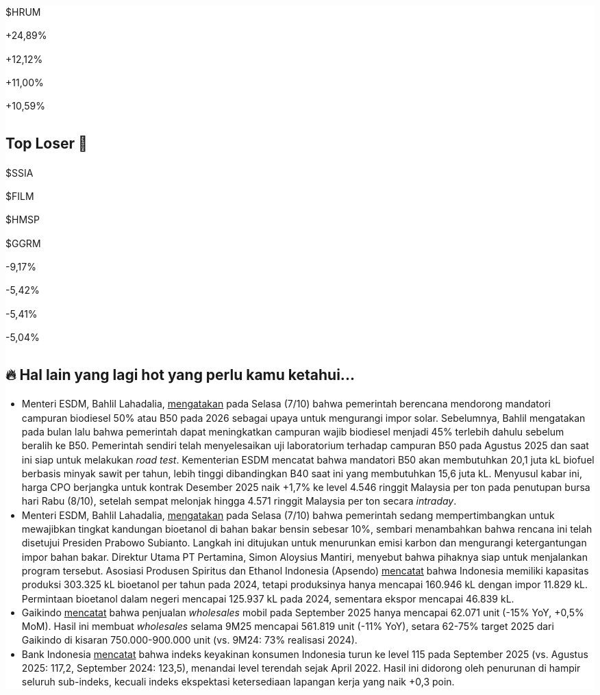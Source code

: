 $HRUM

+24,89%

+12,12%

+11,00%

+10,59%

## Top Loser 🤕

$SSIA

$FILM

$HMSP

$GGRM

\-9,17%

\-5,42%

\-5,41%

\-5,04%

## 🔥 Hal lain yang lagi hot yang perlu kamu ketahui...

- Menteri ESDM, Bahlil Lahadalia, [mengatakan](https://www.reuters.com/world/asia-pacific/indonesia-course-b50-biodiesel-2026-lessen-gasoil-imports-minister-says-2025-10-08/) pada Selasa (7/10) bahwa pemerintah berencana mendorong mandatori campuran biodiesel 50% atau B50 pada 2026 sebagai upaya untuk mengurangi impor solar. Sebelumnya, Bahlil mengatakan pada bulan lalu bahwa pemerintah dapat meningkatkan campuran wajib biodiesel menjadi 45% terlebih dahulu sebelum beralih ke B50. Pemerintah sendiri telah menyelesaikan uji laboratorium terhadap campuran B50 pada Agustus 2025 dan saat ini siap untuk melakukan _road test_. Kementerian ESDM mencatat bahwa mandatori B50 akan membutuhkan 20,1 juta kL biofuel berbasis minyak sawit per tahun, lebih tinggi dibandingkan B40 saat ini yang membutuhkan 15,6 juta kL. Menyusul kabar ini, harga CPO berjangka untuk kontrak Desember 2025 naik +1,7% ke level 4.546 ringgit Malaysia per ton pada penutupan bursa hari Rabu (8/10), setelah sempat melonjak hingga 4.571 ringgit Malaysia per ton secara _intraday_.
- Menteri ESDM, Bahlil Lahadalia, [mengatakan](https://www.antaranews.com/berita/5158949/pemerintah-berencana-wajibkan-campuran-etanol-10-persen-di-bbm) pada Selasa (7/10) bahwa pemerintah sedang mempertimbangkan untuk mewajibkan tingkat kandungan bioetanol di bahan bakar bensin sebesar 10%, sembari menambahkan bahwa rencana ini telah disetujui Presiden Prabowo Subianto. Langkah ini ditujukan untuk menurunkan emisi karbon dan mengurangi ketergantungan impor bahan bakar. Direktur Utama PT Pertamina, Simon Aloysius Mantiri, menyebut bahwa pihaknya siap untuk menjalankan program tersebut. Asosiasi Produsen Spiritus dan Ethanol Indonesia (Apsendo) [mencatat](https://www.reuters.com/sustainability/climate-energy/indonesia-considering-bioethanol-blended-fuel-mandate-state-media-reports-2025-10-07/) bahwa Indonesia memiliki kapasitas produksi 303.325 kL bioetanol per tahun pada 2024, tetapi produksinya hanya mencapai 160.946 kL dengan impor 11.829 kL. Permintaan bioetanol dalam negeri mencapai 125.937 kL pada 2024, sementara ekspor mencapai 46.839 kL.
- Gaikindo [mencatat](https://otomotif.bisnis.com/read/20251008/275/1918474/penjualan-mobil-september-2025-turun-15-jadi-62071-unit#goog_rewarded) bahwa penjualan _wholesales_ mobil pada September 2025 hanya mencapai 62.071 unit (\-15% YoY, +0,5% MoM). Hasil ini membuat _wholesales_ selama 9M25 mencapai 561.819 unit (\-11% YoY), setara 62-75% target 2025 dari Gaikindo di kisaran 750.000-900.000 unit (vs. 9M24: 73% realisasi 2024).
- Bank Indonesia [mencatat](https://www.bi.go.id/id/publikasi/ruang-media/news-release/Pages/sp_2723625.aspx) bahwa indeks keyakinan konsumen Indonesia turun ke level 115 pada September 2025 (vs. Agustus 2025: 117,2, September 2024: 123,5), menandai level terendah sejak April 2022. Hasil ini didorong oleh penurunan di hampir seluruh sub-indeks, kecuali indeks ekspektasi ketersediaan lapangan kerja yang naik +0,3 poin.